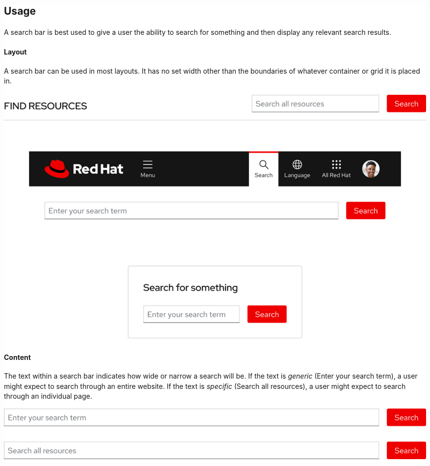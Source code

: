 ## Usage

A search bar is best used to give a user the ability to search for something and 
then display any relevant search results.

#### Layout

A search bar can be used in most layouts. It has no set width other than the 
boundaries of whatever container or grid it is placed in.

<uxdot-example width-adjustment="872px">
  <img src="./search-bar-layout.svg"
      alt="Search bar component usage"
      width="872"
      height="503">
</uxdot-example>

#### Content

The text within a search bar indicates how wide or narrow a search will be. If 
the text is <em>*generic*</em> (Enter your search term), a user might expect to 
search through an entire website. If the text is *specific* (Search all 
resources), a user might expect to search through an individual page.

<uxdot-example width-adjustment="872px">
  <img src="./search-bar-placeholder-text.svg"
      alt="Search bar component placeholder text options"
      width="872"
      height="104">
</uxdot-example>
